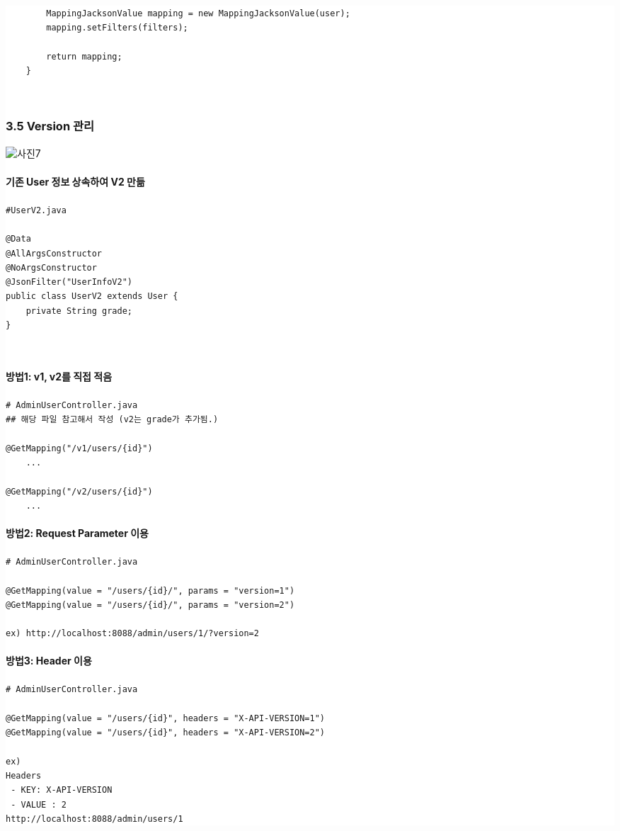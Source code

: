 ```
        MappingJacksonValue mapping = new MappingJacksonValue(user);
        mapping.setFilters(filters);

        return mapping;
    }
```

<br>

### 3.5 Version 관리

![사진7](https://user-images.githubusercontent.com/62891711/118442392-80f2c980-b725-11eb-95d5-cc98d1227907.png)


#### 기존 User 정보 상속하여 V2 만듦
```
#UserV2.java

@Data
@AllArgsConstructor
@NoArgsConstructor
@JsonFilter("UserInfoV2")
public class UserV2 extends User {
    private String grade;
}
```

<br>

#### 방법1: v1, v2를 직접 적음
```
# AdminUserController.java
## 해당 파일 참고해서 작성 (v2는 grade가 추가됨.)

@GetMapping("/v1/users/{id}")
	...
	
@GetMapping("/v2/users/{id}")
	...
```

#### 방법2: Request Parameter 이용

```
# AdminUserController.java

@GetMapping(value = "/users/{id}/", params = "version=1")
@GetMapping(value = "/users/{id}/", params = "version=2")

ex) http://localhost:8088/admin/users/1/?version=2
```

#### 방법3: Header 이용
```
# AdminUserController.java

@GetMapping(value = "/users/{id}", headers = "X-API-VERSION=1")
@GetMapping(value = "/users/{id}", headers = "X-API-VERSION=2")

ex)
Headers
 - KEY: X-API-VERSION
 - VALUE : 2
http://localhost:8088/admin/users/1
```
